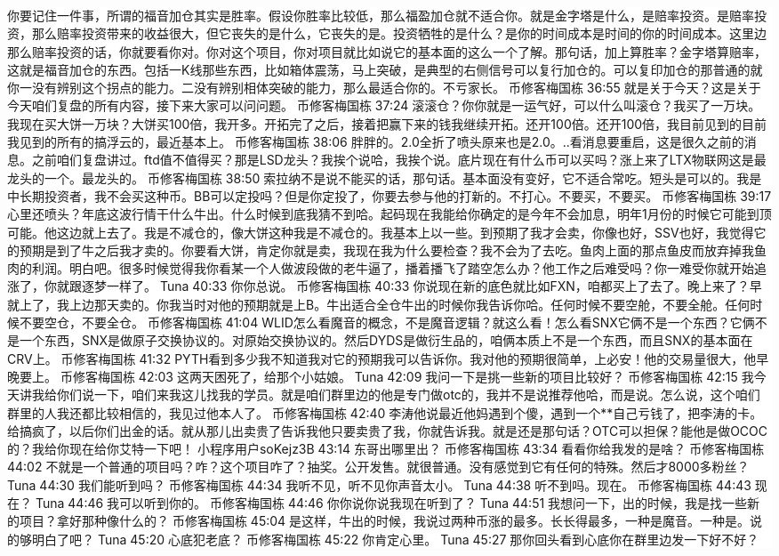 你要记住一件事，所谓的福音加仓其实是胜率。假设你胜率比较低，那么福盈加仓就不适合你。就是金字塔是什么，是赔率投资。是赔率投资，那么赔率投资带来的收益很大，但它丧失的是什么，它丧失的是。投资牺牲的是什么？是你的时间成本是时间的你的时间成本。这里边那么赔率投资的话，你就要看你对。你对这个项目，你对项目就比如说它的基本面的这么一个了解。那句话，加上算胜率？金字塔算赔率，这就是福音加仓的东西。包括一K线那些东西，比如箱体震荡，马上突破，是典型的右侧信号可以复行加仓的。可以复印加仓的那普通的就你一没有辨别这个拐点的能力。二没有辨别相体突破的能力，那么最适合你的。不亏家长。
币修客梅国栋 36:55
就是关于今天？这是关于今天咱们复盘的所有内容，接下来大家可以问问题。
币修客梅国栋 37:24
滚滚仓？你你就是一运气好，可以什么叫滚仓？我买了一万块。我现在买大饼一万块？大饼买100倍，我开多。开拓完了之后，接着把赢下来的钱我继续开拓。还开100倍。还开100倍，我目前见到的目前我见到的所有的搞浮云的，最近基本上。
币修客梅国栋 38:06
胖胖的。2.0全折了喷头原来也是2.0。..看消息要重启，这是很久之前的消息。之前咱们复盘讲过。ftd值不值得买？那是LSD龙头？我挨个说哈，我挨个说。底片现在有什么币可以买吗？涨上来了LTX物联网这是最龙头的一个。最龙头的。
币修客梅国栋 38:50
索拉纳不是说不能买的话，那句话。基本面没有变好，它不适合常吃。短头是可以的。我是中长期投资者，我不会买这种币。BB可以定投吗？但是你定投了，你要去参与他的打新的。不打心。不要买，不要买。
币修客梅国栋 39:17
心里还喷头？年底这波行情干什么牛出。什么时候到底我猜不到哈。起码现在我能给你确定的是今年不会加息，明年1月份的时候它可能到顶可能。他这边就上去了。我是不减仓的，像大饼这种我是不减仓的。我基本上以一些。到预期了我才会卖，你像也好，SSV也好，我觉得它的预期是到了牛之后我才卖的。你要看大饼，肯定你就是卖，我现在我为什么要检查？我不会为了去吃。鱼肉上面的那点鱼皮而放弃掉我鱼肉的利润。明白吧。很多时候觉得我你看某一个人做波段做的老牛逼了，播着播飞了踏空怎么办？他工作之后难受吗？你一难受你就开始追涨了，你就跟逐梦一样了。
Tuna 40:33
你你总说。
币修客梅国栋 40:33
你说现在新的底色就比如FXN，咱都买上了去了。晚上来了？早就上了，我上边那天卖的。你我当时对他的预期就是上B。牛出适合全仓牛出的时候你我告诉你哈。任何时候不要空舱，不要全舱。任何时候不要空仓，不要全仓。
币修客梅国栋 41:04
WLID怎么看魔音的概念，不是魔音逻辑？就这么看！怎么看SNX它俩不是一个东西？它俩不是一个东西，SNX是做原子交换协议的。对原始交换协议的。然后DYDS是做衍生品的，咱俩本质上不是一个东西，而且SNX的基本面在CRV上。
币修客梅国栋 41:32
PYTH看到多少我不知道我对它的预期我可以告诉你。我对他的预期很简单，上必安！他的交易量很大，他早晚要上。
币修客梅国栋 42:03
这两天困死了，给那个小姑娘。
Tuna 42:09
我问一下是挑一些新的项目比较好？
币修客梅国栋 42:15
我今天讲我给你们说一下，咱们来我这儿找我的学员。就是咱们群里边的他是专门做otc的，我并不是说推荐他哈，而是说。怎么说，这个咱们群里的人我还都比较相信的，我见过他本人了。
币修客梅国栋 42:40
李涛他说最近他妈遇到个傻，遇到一个**自己亏钱了，把李涛的卡。给搞疯了，以后你们出金的话。就从那儿出卖贵了告诉我他只要卖贵了我，你就告诉我。就是还是那句话？OTC可以担保？能他是做OCOC的？我给你现在给你艾特一下吧！
小程序用户soKejz3B 43:14
东哥出哪里出？
币修客梅国栋 43:34
看看你给我发的是啥？
币修客梅国栋 44:02
不就是一个普通的项目吗？咋？这个项目咋了？抽奖。公开发售。就很普通。没有感觉到它有任何的特殊。然后才8000多粉丝？
Tuna 44:30
我们能听到吗？
币修客梅国栋 44:34
我听不见，听不见你声音太小。
Tuna 44:38
听不到吗。现在。
币修客梅国栋 44:43
现在？
Tuna 44:46
我可以听到你的。
币修客梅国栋 44:46
你你说你说我现在听到了？
Tuna 44:51
我想问一下，出的时候，我是找一些新的项目？拿好那种像什么的？
币修客梅国栋 45:04
是这样，牛出的时候，我说过两种币涨的最多。长长得最多，一种是魔音。一种是。说的够明白了吧？
Tuna 45:20
心底犯老底？
币修客梅国栋 45:22
你肯定心里。
Tuna 45:27
那你回头看到心底你在群里边发一下好不好？